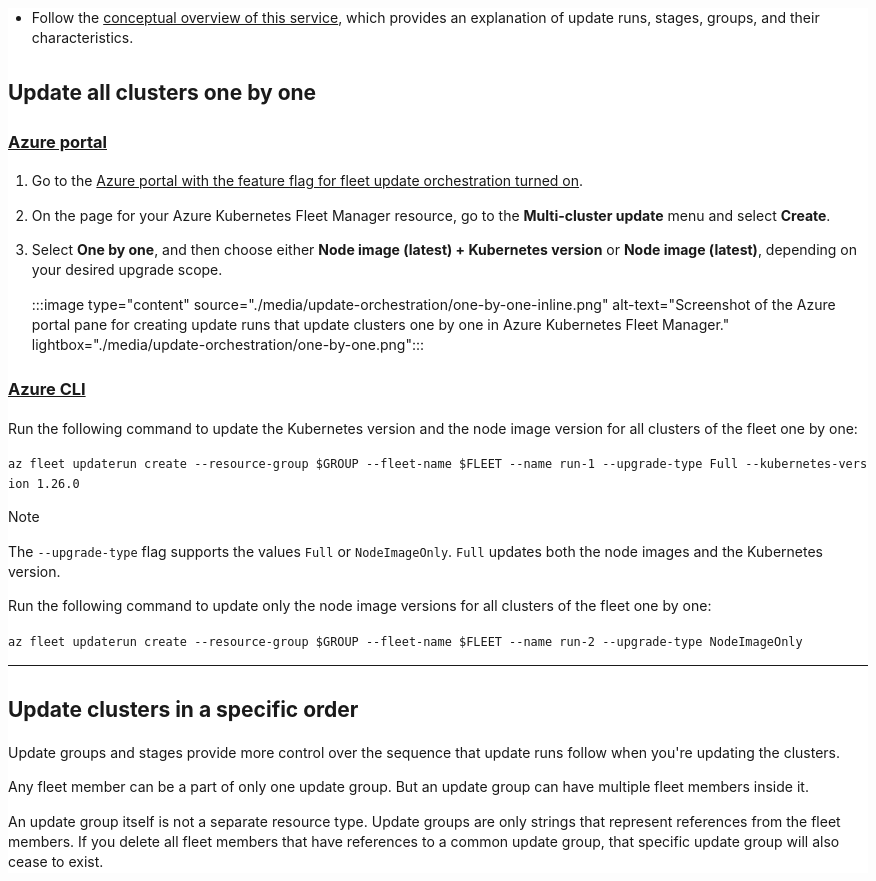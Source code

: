 * Follow the [conceptual overview of this service](./architectural-overview.md#update-orchestration-across-multiple-clusters), which provides an explanation of update runs, stages, groups, and their characteristics.

## Update all clusters one by one

### [Azure portal](#tab/azure-portal)

1. Go to the [Azure portal with the feature flag for fleet update orchestration turned on](https://aka.ms/preview/fleetupdaterun).

1. On the page for your Azure Kubernetes Fleet Manager resource, go to the **Multi-cluster update** menu and select **Create**.

1. Select **One by one**, and then choose either **Node image (latest) + Kubernetes version** or **Node image (latest)**, depending on your desired upgrade scope.

    :::image type="content" source="./media/update-orchestration/one-by-one-inline.png" alt-text="Screenshot of the Azure portal pane for creating update runs that update clusters one by one in Azure Kubernetes Fleet Manager." lightbox="./media/update-orchestration/one-by-one.png":::

### [Azure CLI](#tab/cli)

Run the following command to update the Kubernetes version and the node image version for all clusters of the fleet one by one:

```azurecli-interactive
az fleet updaterun create --resource-group $GROUP --fleet-name $FLEET --name run-1 --upgrade-type Full --kubernetes-version 1.26.0
```

> [!NOTE]
> The `--upgrade-type` flag supports the values `Full` or `NodeImageOnly`. `Full` updates both the node images and the Kubernetes version.

Run the following command to update only the node image versions for all clusters of the fleet one by one:

```azurecli-interactive
az fleet updaterun create --resource-group $GROUP --fleet-name $FLEET --name run-2 --upgrade-type NodeImageOnly
```

---

## Update clusters in a specific order

Update groups and stages provide more control over the sequence that update runs follow when you're updating the clusters.

Any fleet member can be a part of only one update group. But an update group can have multiple fleet members inside it.

An update group itself is not a separate resource type. Update groups are only strings that represent references from the fleet members. If you delete all fleet members that have references to a common update group, that specific update group will also cease to exist.


[fleet-quickstart]: quickstart-create-fleet-and-members.md
[azure-cli-install]: /cli/azure/install-azure-cli